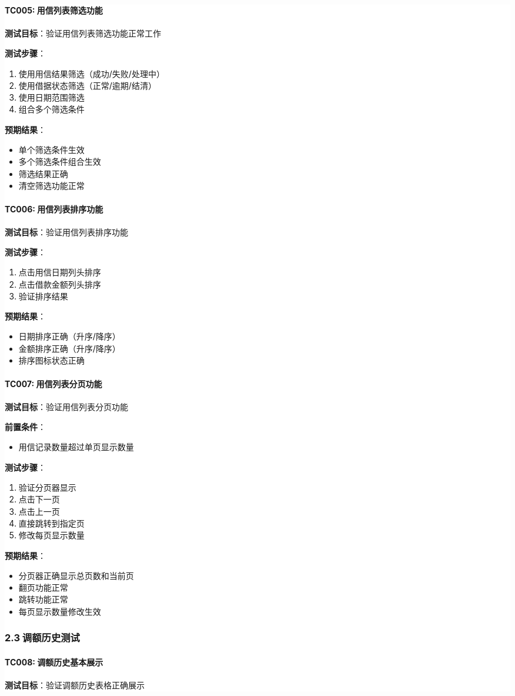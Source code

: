 #### TC005: 用信列表筛选功能

**测试目标**：验证用信列表筛选功能正常工作

**测试步骤**：
1. 使用用信结果筛选（成功/失败/处理中）
2. 使用借据状态筛选（正常/逾期/结清）
3. 使用日期范围筛选
4. 组合多个筛选条件

**预期结果**：
- 单个筛选条件生效
- 多个筛选条件组合生效
- 筛选结果正确
- 清空筛选功能正常

#### TC006: 用信列表排序功能

**测试目标**：验证用信列表排序功能

**测试步骤**：
1. 点击用信日期列头排序
2. 点击借款金额列头排序
3. 验证排序结果

**预期结果**：
- 日期排序正确（升序/降序）
- 金额排序正确（升序/降序）
- 排序图标状态正确

#### TC007: 用信列表分页功能

**测试目标**：验证用信列表分页功能

**前置条件**：
- 用信记录数量超过单页显示数量

**测试步骤**：
1. 验证分页器显示
2. 点击下一页
3. 点击上一页
4. 直接跳转到指定页
5. 修改每页显示数量

**预期结果**：
- 分页器正确显示总页数和当前页
- 翻页功能正常
- 跳转功能正常
- 每页显示数量修改生效

### 2.3 调额历史测试

#### TC008: 调额历史基本展示

**测试目标**：验证调额历史表格正确展示
